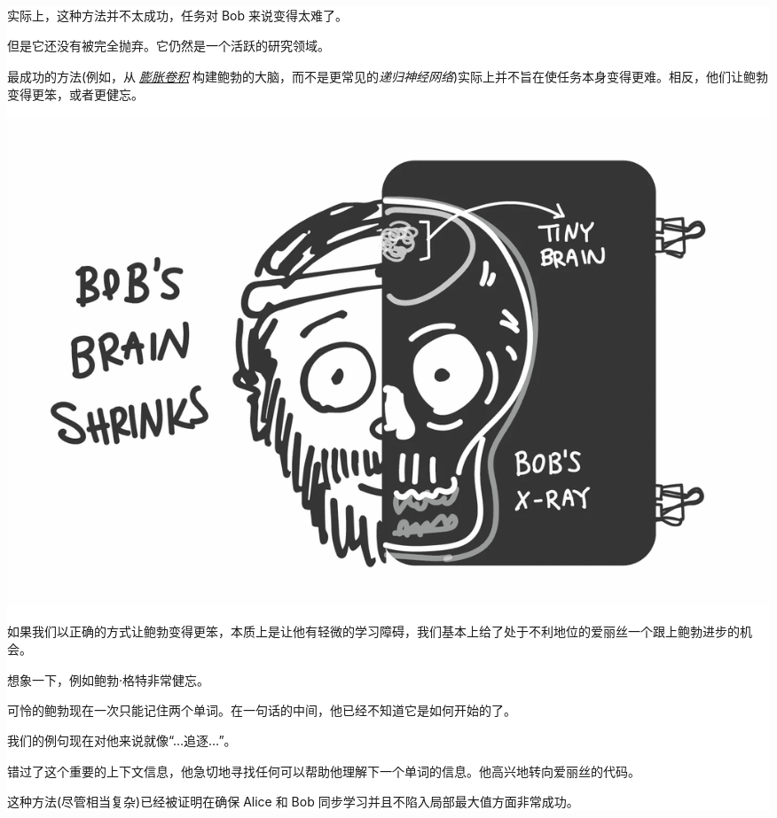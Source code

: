 实际上，这种方法并不太成功，任务对 Bob 来说变得太难了。

但是它还没有被完全抛弃。它仍然是一个活跃的研究领域。

最成功的方法(例如，从 [*膨胀卷积*](https://arxiv.org/abs/1702.08139) 构建鲍勃的大脑，而不是更常见的*递归神经网络*)实际上并不旨在使任务本身变得更难。相反，他们让鲍勃变得更笨，或者更健忘。

![](img/b739d98f44bd8a754abfe7434bad8631.png)

如果我们以正确的方式让鲍勃变得更笨，本质上是让他有轻微的学习障碍，我们基本上给了处于不利地位的爱丽丝一个跟上鲍勃进步的机会。

想象一下，例如鲍勃·格特非常健忘。

可怜的鲍勃现在一次只能记住两个单词。在一句话的中间，他已经不知道它是如何开始的了。

我们的例句现在对他来说就像“…追逐…”。

错过了这个重要的上下文信息，他急切地寻找任何可以帮助他理解下一个单词的信息。他高兴地转向爱丽丝的代码。

这种方法(尽管相当复杂)已经被证明在确保 Alice 和 Bob 同步学习并且不陷入局部最大值方面非常成功。
